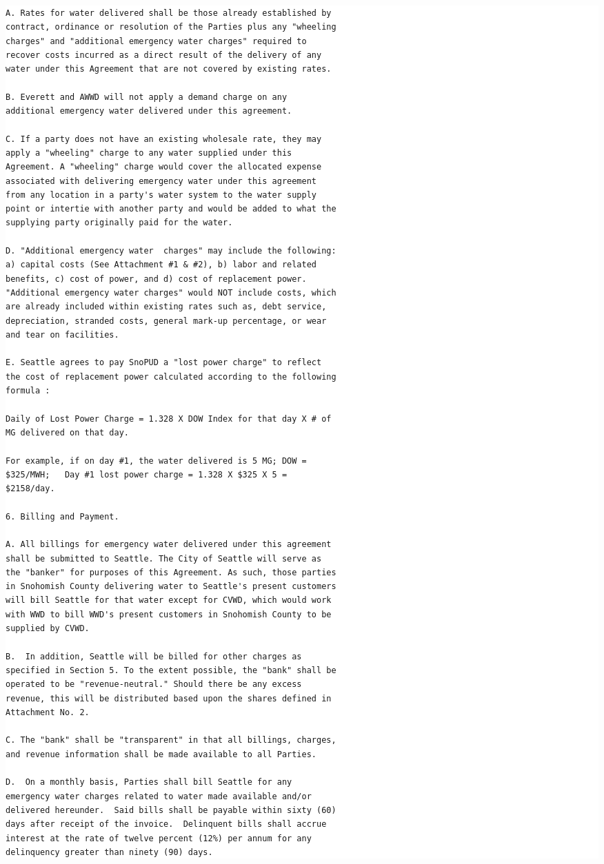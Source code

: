     A. Rates for water delivered shall be those already established by  
    contract, ordinance or resolution of the Parties plus any "wheeling  
    charges" and "additional emergency water charges" required to  
    recover costs incurred as a direct result of the delivery of any  
    water under this Agreement that are not covered by existing rates.  
  
    B. Everett and AWWD will not apply a demand charge on any  
    additional emergency water delivered under this agreement.  
  
    C. If a party does not have an existing wholesale rate, they may  
    apply a "wheeling" charge to any water supplied under this  
    Agreement. A "wheeling" charge would cover the allocated expense  
    associated with delivering emergency water under this agreement  
    from any location in a party's water system to the water supply  
    point or intertie with another party and would be added to what the  
    supplying party originally paid for the water.  
  
    D. "Additional emergency water  charges" may include the following:  
    a) capital costs (See Attachment #1 & #2), b) labor and related  
    benefits, c) cost of power, and d) cost of replacement power.  
    "Additional emergency water charges" would NOT include costs, which  
    are already included within existing rates such as, debt service,  
    depreciation, stranded costs, general mark-up percentage, or wear  
    and tear on facilities.  
  
    E. Seattle agrees to pay SnoPUD a "lost power charge" to reflect  
    the cost of replacement power calculated according to the following  
    formula :  
  
    Daily of Lost Power Charge = 1.328 X DOW Index for that day X # of  
    MG delivered on that day.  
  
    For example, if on day #1, the water delivered is 5 MG; DOW =  
    $325/MWH;   Day #1 lost power charge = 1.328 X $325 X 5 =  
    $2158/day.  
  
    6. Billing and Payment.  
  
    A. All billings for emergency water delivered under this agreement  
    shall be submitted to Seattle. The City of Seattle will serve as  
    the "banker" for purposes of this Agreement. As such, those parties  
    in Snohomish County delivering water to Seattle's present customers  
    will bill Seattle for that water except for CVWD, which would work  
    with WWD to bill WWD's present customers in Snohomish County to be  
    supplied by CVWD.  
  
    B.  In addition, Seattle will be billed for other charges as  
    specified in Section 5. To the extent possible, the "bank" shall be  
    operated to be "revenue-neutral." Should there be any excess  
    revenue, this will be distributed based upon the shares defined in  
    Attachment No. 2.  
  
    C. The "bank" shall be "transparent" in that all billings, charges,  
    and revenue information shall be made available to all Parties.  
  
    D.  On a monthly basis, Parties shall bill Seattle for any  
    emergency water charges related to water made available and/or  
    delivered hereunder.  Said bills shall be payable within sixty (60)  
    days after receipt of the invoice.  Delinquent bills shall accrue  
    interest at the rate of twelve percent (12%) per annum for any  
    delinquency greater than ninety (90) days.  
  